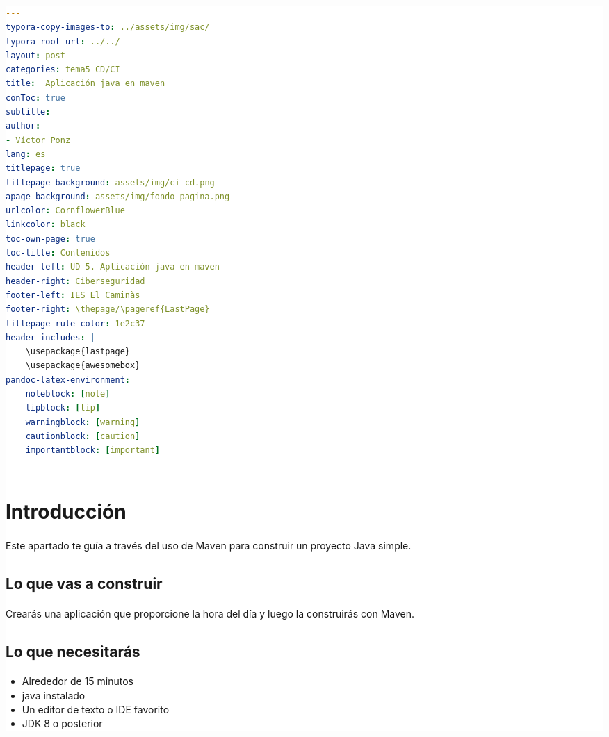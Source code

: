```yaml
---
typora-copy-images-to: ../assets/img/sac/
typora-root-url: ../../
layout: post
categories: tema5 CD/CI
title:  Aplicación java en maven
conToc: true
subtitle: 
author:
- Víctor Ponz
lang: es
titlepage: true
titlepage-background: assets/img/ci-cd.png
apage-background: assets/img/fondo-pagina.png
urlcolor: CornflowerBlue
linkcolor: black
toc-own-page: true
toc-title: Contenidos
header-left: UD 5. Aplicación java en maven
header-right: Ciberseguridad
footer-left: IES El Caminàs
footer-right: \thepage/\pageref{LastPage}
titlepage-rule-color: 1e2c37
header-includes: |
    \usepackage{lastpage} 
    \usepackage{awesomebox}
pandoc-latex-environment:
    noteblock: [note]
    tipblock: [tip]
    warningblock: [warning]
    cautionblock: [caution]
    importantblock: [important]
---
```

# Introducción

Este apartado te guía a través del uso de Maven para construir un proyecto Java simple.

## Lo que vas a construir

Crearás una aplicación que proporcione la hora del día y luego la construirás con Maven.

## Lo que necesitarás

* Alrededor de 15 minutos
* java instalado
* Un editor de texto o IDE favorito
* JDK 8 o posterior
